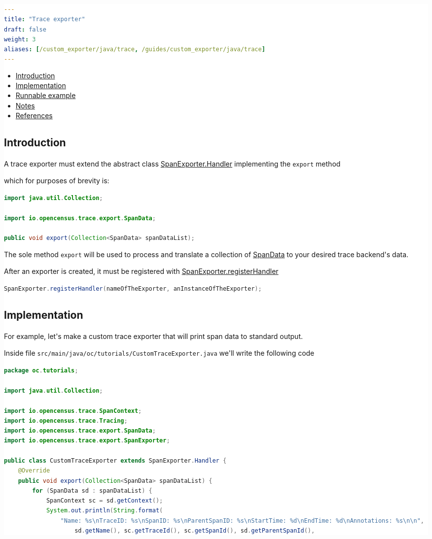 ```yaml
---
title: "Trace exporter"
draft: false
weight: 3
aliases: [/custom_exporter/java/trace, /guides/custom_exporter/java/trace]
---
```


- [Introduction](#introduction)
- [Implementation](#implementation)
- [Runnable example](#runnable-example)
- [Notes](#notes)
- [References](#references)

## Introduction

A trace exporter must extend the abstract class [SpanExporter.Handler](https://static.javadoc.io/io.opencensus/opencensus-api/0.15.0/io/opencensus/trace/export/SpanExporter.Handler.html) implementing the `export` method

which for purposes of brevity is:

```java
import java.util.Collection;

import io.opencensus.trace.export.SpanData;

public void export(Collection<SpanData> spanDataList);
```

The sole method `export` will be used to process and translate a collection of [SpanData](https://static.javadoc.io/io.opencensus/opencensus-api/0.15.0/io/opencensus/trace/export/SpanData.html) to your desired trace backend's data.

After an exporter is created, it must be registered with [SpanExporter.registerHandler](https://static.javadoc.io/io.opencensus/opencensus-api/0.15.0/io/opencensus/trace/export/SpanExporter.html#registerHandler-java.lang.String-io.opencensus.trace.export.SpanExporter.Handler-)

```java
SpanExporter.registerHandler(nameOfTheExporter, anInstanceOfTheExporter);
```

## Implementation

For example, let's make a custom trace exporter that will print span data to standard output.

Inside file `src/main/java/oc/tutorials/CustomTraceExporter.java` we'll write the following code

```java
package oc.tutorials;

import java.util.Collection;

import io.opencensus.trace.SpanContext;
import io.opencensus.trace.Tracing;
import io.opencensus.trace.export.SpanData;
import io.opencensus.trace.export.SpanExporter;

public class CustomTraceExporter extends SpanExporter.Handler {
    @Override
    public void export(Collection<SpanData> spanDataList) {
        for (SpanData sd : spanDataList) {
            SpanContext sc = sd.getContext();
            System.out.println(String.format(
                "Name: %s\nTraceID: %s\nSpanID: %s\nParentSpanID: %s\nStartTime: %d\nEndTime: %d\nAnnotations: %s\n\n",
                    sd.getName(), sc.getTraceId(), sc.getSpanId(), sd.getParentSpanId(),
```